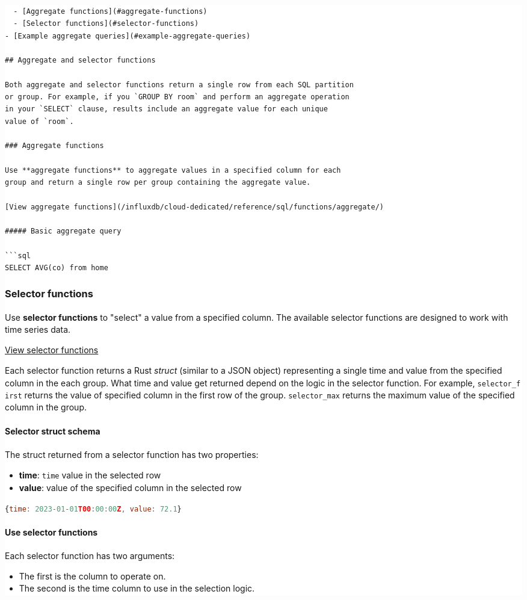 ```
  - [Aggregate functions](#aggregate-functions)
  - [Selector functions](#selector-functions)
- [Example aggregate queries](#example-aggregate-queries)

## Aggregate and selector functions

Both aggregate and selector functions return a single row from each SQL partition
or group. For example, if you `GROUP BY room` and perform an aggregate operation
in your `SELECT` clause, results include an aggregate value for each unique
value of `room`.

### Aggregate functions

Use **aggregate functions** to aggregate values in a specified column for each
group and return a single row per group containing the aggregate value.

[View aggregate functions](/influxdb/cloud-dedicated/reference/sql/functions/aggregate/)

##### Basic aggregate query

```sql
SELECT AVG(co) from home
```

### Selector functions

Use **selector functions** to "select" a value from a specified column.
The available selector functions are designed to work with time series data.

[View selector functions](/influxdb/cloud-dedicated/reference/sql/functions/selector/)

Each selector function returns a Rust _struct_ (similar to a JSON object)
representing a single time and value from the specified column in the each group.
What time and value get returned depend on the logic in the selector function.
For example, `selector_first` returns the value of specified column in the first row of the group.
`selector_max` returns the maximum value of the specified column in the group.

#### Selector struct schema

The struct returned from a selector function has two properties:

- **time**: `time` value in the selected row
- **value**: value of the specified column in the selected row

```js
{time: 2023-01-01T00:00:00Z, value: 72.1}
```

#### Use selector functions

Each selector function has two arguments:

- The first is the column to operate on.
- The second is the time column to use in the selection logic.
